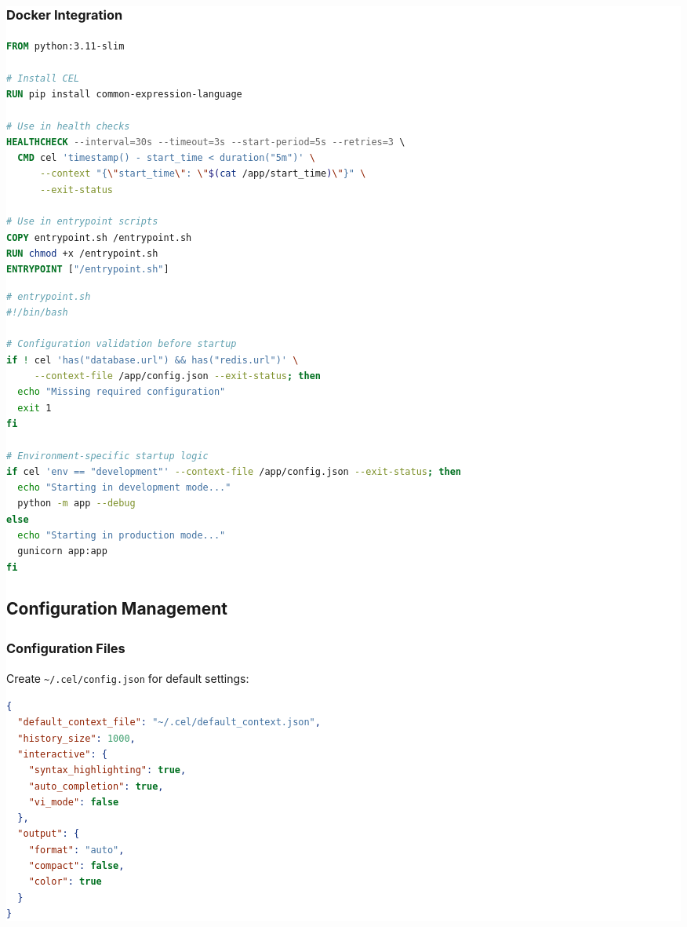 ### Docker Integration

```dockerfile
FROM python:3.11-slim

# Install CEL
RUN pip install common-expression-language

# Use in health checks
HEALTHCHECK --interval=30s --timeout=3s --start-period=5s --retries=3 \
  CMD cel 'timestamp() - start_time < duration("5m")' \
      --context "{\"start_time\": \"$(cat /app/start_time)\"}" \
      --exit-status

# Use in entrypoint scripts
COPY entrypoint.sh /entrypoint.sh
RUN chmod +x /entrypoint.sh
ENTRYPOINT ["/entrypoint.sh"]
```

```bash
# entrypoint.sh
#!/bin/bash

# Configuration validation before startup
if ! cel 'has("database.url") && has("redis.url")' \
     --context-file /app/config.json --exit-status; then
  echo "Missing required configuration"
  exit 1
fi

# Environment-specific startup logic
if cel 'env == "development"' --context-file /app/config.json --exit-status; then
  echo "Starting in development mode..."
  python -m app --debug
else
  echo "Starting in production mode..."
  gunicorn app:app
fi
```

## Configuration Management

### Configuration Files

Create `~/.cel/config.json` for default settings:

```json
{
  "default_context_file": "~/.cel/default_context.json",
  "history_size": 1000,
  "interactive": {
    "syntax_highlighting": true,
    "auto_completion": true,
    "vi_mode": false
  },
  "output": {
    "format": "auto",
    "compact": false,
    "color": true
  }
}
```

